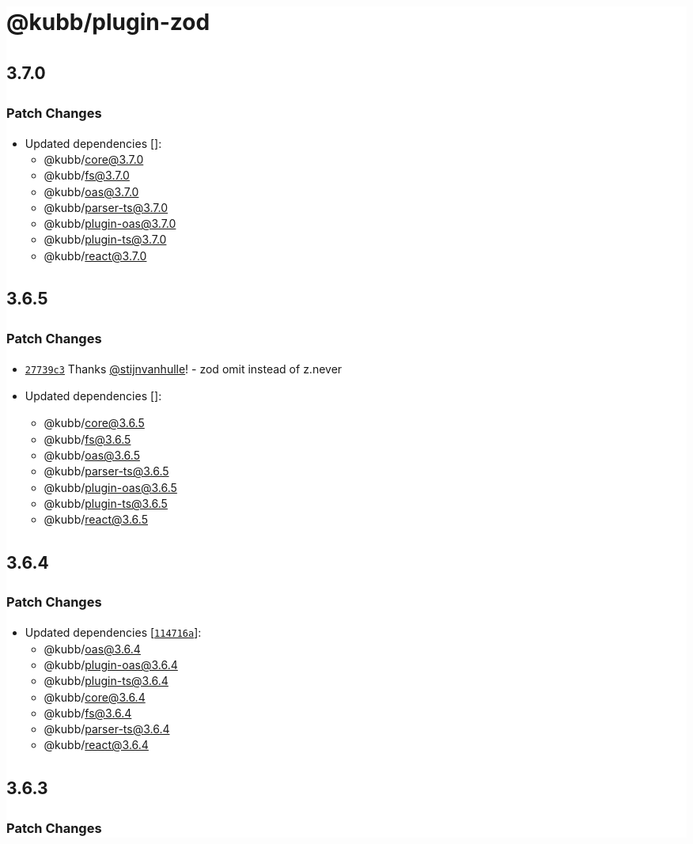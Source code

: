 # @kubb/plugin-zod

## 3.7.0

### Patch Changes

- Updated dependencies []:
  - @kubb/core@3.7.0
  - @kubb/fs@3.7.0
  - @kubb/oas@3.7.0
  - @kubb/parser-ts@3.7.0
  - @kubb/plugin-oas@3.7.0
  - @kubb/plugin-ts@3.7.0
  - @kubb/react@3.7.0

## 3.6.5

### Patch Changes

- [`27739c3`](https://github.com/kubb-labs/kubb/commit/27739c350cd9406cb86fbe58e308ccd628e5635c) Thanks [@stijnvanhulle](https://github.com/stijnvanhulle)! - zod omit instead of z.never

- Updated dependencies []:
  - @kubb/core@3.6.5
  - @kubb/fs@3.6.5
  - @kubb/oas@3.6.5
  - @kubb/parser-ts@3.6.5
  - @kubb/plugin-oas@3.6.5
  - @kubb/plugin-ts@3.6.5
  - @kubb/react@3.6.5

## 3.6.4

### Patch Changes

- Updated dependencies [[`114716a`](https://github.com/kubb-labs/kubb/commit/114716ae2a4e93f8e41f8c7c03cd6b5d71620cec)]:
  - @kubb/oas@3.6.4
  - @kubb/plugin-oas@3.6.4
  - @kubb/plugin-ts@3.6.4
  - @kubb/core@3.6.4
  - @kubb/fs@3.6.4
  - @kubb/parser-ts@3.6.4
  - @kubb/react@3.6.4

## 3.6.3

### Patch Changes

